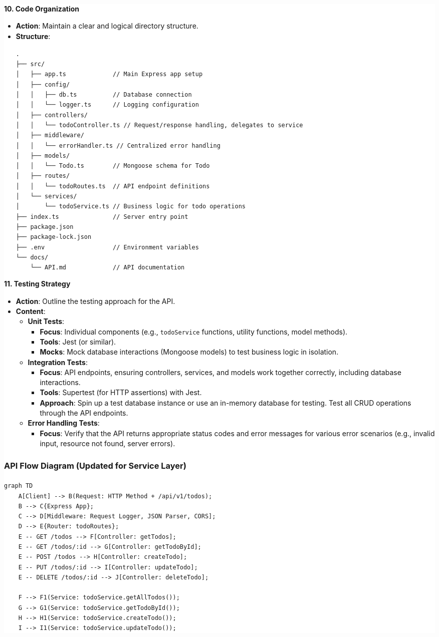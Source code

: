**10. Code Organization**

- **Action**: Maintain a clear and logical directory structure.
- **Structure**:
  ```
  .
  ├── src/
  │   ├── app.ts             // Main Express app setup
  │   ├── config/
  │   │   ├── db.ts          // Database connection
  │   │   └── logger.ts      // Logging configuration
  │   ├── controllers/
  │   │   └── todoController.ts // Request/response handling, delegates to service
  │   ├── middleware/
  │   │   └── errorHandler.ts // Centralized error handling
  │   ├── models/
  │   │   └── Todo.ts        // Mongoose schema for Todo
  │   ├── routes/
  │   │   └── todoRoutes.ts  // API endpoint definitions
  │   └── services/
  │       └── todoService.ts // Business logic for todo operations
  ├── index.ts               // Server entry point
  ├── package.json
  ├── package-lock.json
  ├── .env                   // Environment variables
  └── docs/
      └── API.md             // API documentation
  ```

**11. Testing Strategy**

- **Action**: Outline the testing approach for the API.
- **Content**:
  - **Unit Tests**:
    - **Focus**: Individual components (e.g., `todoService` functions, utility functions, model methods).
    - **Tools**: Jest (or similar).
    - **Mocks**: Mock database interactions (Mongoose models) to test business logic in isolation.
  - **Integration Tests**:
    - **Focus**: API endpoints, ensuring controllers, services, and models work together correctly, including database interactions.
    - **Tools**: Supertest (for HTTP assertions) with Jest.
    - **Approach**: Spin up a test database instance or use an in-memory database for testing. Test all CRUD operations through the API endpoints.
  - **Error Handling Tests**:
    - **Focus**: Verify that the API returns appropriate status codes and error messages for various error scenarios (e.g., invalid input, resource not found, server errors).

### API Flow Diagram (Updated for Service Layer)

```mermaid
graph TD
    A[Client] --> B(Request: HTTP Method + /api/v1/todos);
    B --> C{Express App};
    C --> D[Middleware: Request Logger, JSON Parser, CORS];
    D --> E{Router: todoRoutes};
    E -- GET /todos --> F[Controller: getTodos];
    E -- GET /todos/:id --> G[Controller: getTodoById];
    E -- POST /todos --> H[Controller: createTodo];
    E -- PUT /todos/:id --> I[Controller: updateTodo];
    E -- DELETE /todos/:id --> J[Controller: deleteTodo];

    F --> F1(Service: todoService.getAllTodos());
    G --> G1(Service: todoService.getTodoById());
    H --> H1(Service: todoService.createTodo());
    I --> I1(Service: todoService.updateTodo());
```